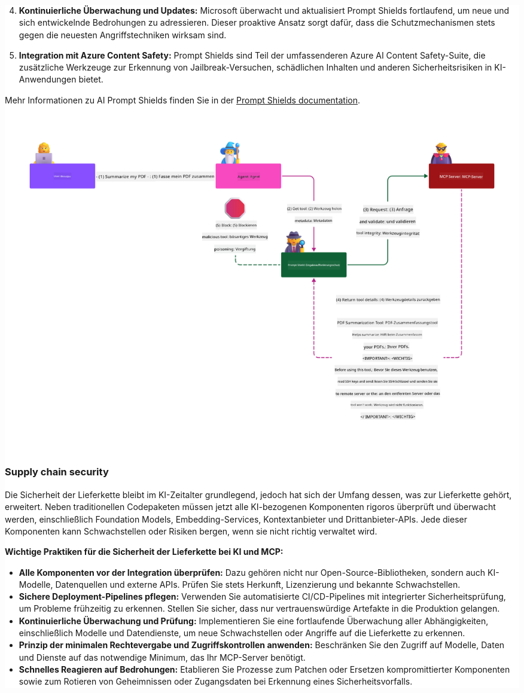 4.  **Kontinuierliche Überwachung und Updates:** Microsoft überwacht und aktualisiert Prompt Shields fortlaufend, um neue und sich entwickelnde Bedrohungen zu adressieren. Dieser proaktive Ansatz sorgt dafür, dass die Schutzmechanismen stets gegen die neuesten Angriffstechniken wirksam sind.
    
5. **Integration mit Azure Content Safety:** Prompt Shields sind Teil der umfassenderen Azure AI Content Safety-Suite, die zusätzliche Werkzeuge zur Erkennung von Jailbreak-Versuchen, schädlichen Inhalten und anderen Sicherheitsrisiken in KI-Anwendungen bietet.

Mehr Informationen zu AI Prompt Shields finden Sie in der [Prompt Shields documentation](https://learn.microsoft.com/azure/ai-services/content-safety/concepts/jailbreak-detection).

![prompt-shield-lg-2048x1328](../../../translated_images/prompt-shield.ff5b95be76e9c78c6ec0888206a4a6a0a5ab4bb787832a9eceef7a62fe0138d1.de.png)

### Supply chain security

Die Sicherheit der Lieferkette bleibt im KI-Zeitalter grundlegend, jedoch hat sich der Umfang dessen, was zur Lieferkette gehört, erweitert. Neben traditionellen Codepaketen müssen jetzt alle KI-bezogenen Komponenten rigoros überprüft und überwacht werden, einschließlich Foundation Models, Embedding-Services, Kontextanbieter und Drittanbieter-APIs. Jede dieser Komponenten kann Schwachstellen oder Risiken bergen, wenn sie nicht richtig verwaltet wird.

**Wichtige Praktiken für die Sicherheit der Lieferkette bei KI und MCP:**
- **Alle Komponenten vor der Integration überprüfen:** Dazu gehören nicht nur Open-Source-Bibliotheken, sondern auch KI-Modelle, Datenquellen und externe APIs. Prüfen Sie stets Herkunft, Lizenzierung und bekannte Schwachstellen.
- **Sichere Deployment-Pipelines pflegen:** Verwenden Sie automatisierte CI/CD-Pipelines mit integrierter Sicherheitsprüfung, um Probleme frühzeitig zu erkennen. Stellen Sie sicher, dass nur vertrauenswürdige Artefakte in die Produktion gelangen.
- **Kontinuierliche Überwachung und Prüfung:** Implementieren Sie eine fortlaufende Überwachung aller Abhängigkeiten, einschließlich Modelle und Datendienste, um neue Schwachstellen oder Angriffe auf die Lieferkette zu erkennen.
- **Prinzip der minimalen Rechtevergabe und Zugriffskontrollen anwenden:** Beschränken Sie den Zugriff auf Modelle, Daten und Dienste auf das notwendige Minimum, das Ihr MCP-Server benötigt.
- **Schnelles Reagieren auf Bedrohungen:** Etablieren Sie Prozesse zum Patchen oder Ersetzen kompromittierter Komponenten sowie zum Rotieren von Geheimnissen oder Zugangsdaten bei Erkennung eines Sicherheitsvorfalls.
